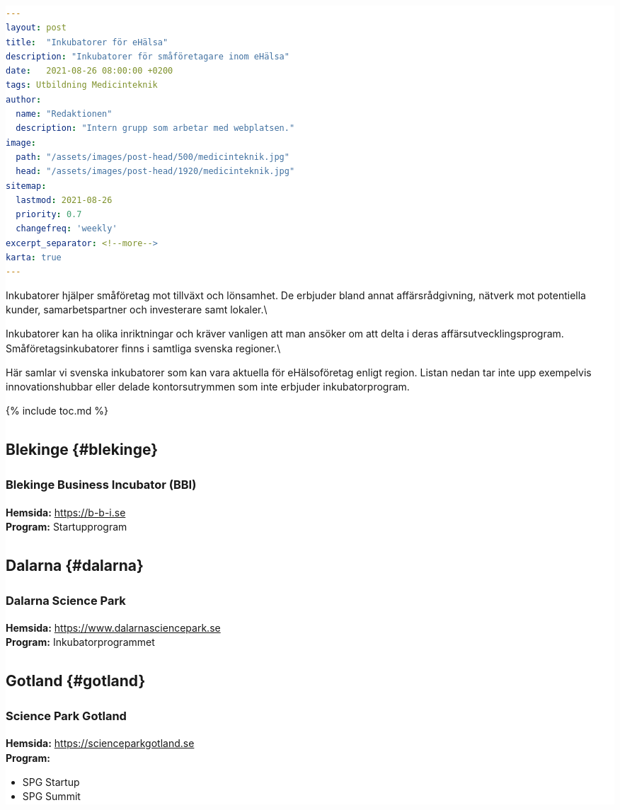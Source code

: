 ```yaml
---
layout: post
title:  "Inkubatorer för eHälsa"
description: "Inkubatorer för småföretagare inom eHälsa"
date:   2021-08-26 08:00:00 +0200
tags: Utbildning Medicinteknik
author:
  name: "Redaktionen"
  description: "Intern grupp som arbetar med webplatsen."
image:
  path: "/assets/images/post-head/500/medicinteknik.jpg"
  head: "/assets/images/post-head/1920/medicinteknik.jpg"
sitemap:
  lastmod: 2021-08-26
  priority: 0.7
  changefreq: 'weekly'
excerpt_separator: <!--more-->
karta: true
---
```

Inkubatorer hjälper småföretag mot tillväxt och lönsamhet. De erbjuder bland annat affärsrådgivning, nätverk mot potentiella kunder, samarbetspartner och investerare samt lokaler.\

Inkubatorer kan ha olika inriktningar och kräver vanligen att man ansöker om att delta i deras affärsutvecklingsprogram. Småföretagsinkubatorer finns i samtliga svenska regioner.\

Här samlar vi svenska inkubatorer som kan vara aktuella för eHälsoföretag enligt region. Listan nedan tar inte upp exempelvis innovationshubbar eller delade kontorsutrymmen som inte erbjuder inkubatorprogram.


{% include toc.md %}

## Blekinge {#blekinge}
### Blekinge Business Incubator (BBI)
**Hemsida:** https://b-b-i.se \
**Program:** Startupprogram
## Dalarna {#dalarna}
### Dalarna Science Park
**Hemsida:** https://www.dalarnasciencepark.se \
**Program:** Inkubatorprogrammet
## Gotland {#gotland}
### Science Park Gotland
**Hemsida:** https://scienceparkgotland.se \
**Program:**
* SPG Startup
* SPG Summit
